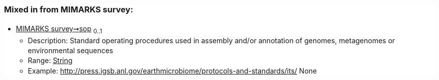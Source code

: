 ### Mixed in from MIMARKS survey:

 * [MIMARKS survey➞sop](MIMARKS_survey_sop.md)  <sub>0..1</sub>
     * Description: Standard operating procedures used in assembly and/or annotation of genomes, metagenomes or environmental sequences
     * Range: [String](types/String.md)
     * Example: http://press.igsb.anl.gov/earthmicrobiome/protocols-and-standards/its/ None
